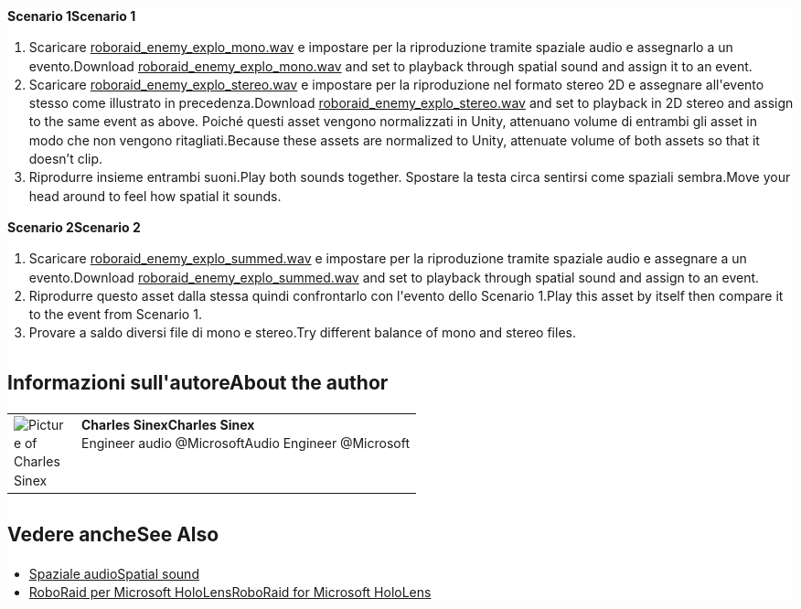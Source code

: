 <span data-ttu-id="8b8cb-179">**Scenario 1**</span><span class="sxs-lookup"><span data-stu-id="8b8cb-179">**Scenario 1**</span></span>
1. <span data-ttu-id="8b8cb-180">Scaricare [roboraid_enemy_explo_mono.wav](images/roboraid-enemy-explo-mono.wav) e impostare per la riproduzione tramite spaziale audio e assegnarlo a un evento.</span><span class="sxs-lookup"><span data-stu-id="8b8cb-180">Download [roboraid_enemy_explo_mono.wav](images/roboraid-enemy-explo-mono.wav) and set to playback through spatial sound and assign it to an event.</span></span>
2. <span data-ttu-id="8b8cb-181">Scaricare [roboraid_enemy_explo_stereo.wav](images/roboraid-enemy-explo-stereo.wav) e impostare per la riproduzione nel formato stereo 2D e assegnare all'evento stesso come illustrato in precedenza.</span><span class="sxs-lookup"><span data-stu-id="8b8cb-181">Download [roboraid_enemy_explo_stereo.wav](images/roboraid-enemy-explo-stereo.wav) and set to playback in 2D stereo and assign to the same event as above.</span></span> <span data-ttu-id="8b8cb-182">Poiché questi asset vengono normalizzati in Unity, attenuano volume di entrambi gli asset in modo che non vengono ritagliati.</span><span class="sxs-lookup"><span data-stu-id="8b8cb-182">Because these assets are normalized to Unity, attenuate volume of both assets so that it doesn’t clip.</span></span>
3. <span data-ttu-id="8b8cb-183">Riprodurre insieme entrambi suoni.</span><span class="sxs-lookup"><span data-stu-id="8b8cb-183">Play both sounds together.</span></span> <span data-ttu-id="8b8cb-184">Spostare la testa circa sentirsi come spaziali sembra.</span><span class="sxs-lookup"><span data-stu-id="8b8cb-184">Move your head around to feel how spatial it sounds.</span></span>

<span data-ttu-id="8b8cb-185">**Scenario 2**</span><span class="sxs-lookup"><span data-stu-id="8b8cb-185">**Scenario 2**</span></span>
1. <span data-ttu-id="8b8cb-186">Scaricare [roboraid_enemy_explo_summed.wav](images/roboraid-enemy-explo-summed.wav) e impostare per la riproduzione tramite spaziale audio e assegnare a un evento.</span><span class="sxs-lookup"><span data-stu-id="8b8cb-186">Download [roboraid_enemy_explo_summed.wav](images/roboraid-enemy-explo-summed.wav) and set to playback through spatial sound and assign to an event.</span></span>
2. <span data-ttu-id="8b8cb-187">Riprodurre questo asset dalla stessa quindi confrontarlo con l'evento dello Scenario 1.</span><span class="sxs-lookup"><span data-stu-id="8b8cb-187">Play this asset by itself then compare it to the event from Scenario 1.</span></span>
3. <span data-ttu-id="8b8cb-188">Provare a saldo diversi file di mono e stereo.</span><span class="sxs-lookup"><span data-stu-id="8b8cb-188">Try different balance of mono and stereo files.</span></span>

## <a name="about-the-author"></a><span data-ttu-id="8b8cb-189">Informazioni sull'autore</span><span class="sxs-lookup"><span data-stu-id="8b8cb-189">About the author</span></span>

<table style="border-collapse:collapse">
<tr>
<td style="border-style: none" width="60px"><img alt="Picture of Charles Sinex" width="60" height="60" src="images/genericusertile.jpg"></td>
<td style="border-style: none"><span data-ttu-id="8b8cb-190"><b>Charles Sinex</b></span><span class="sxs-lookup"><span data-stu-id="8b8cb-190"><b>Charles Sinex</b></span></span><br><span data-ttu-id="8b8cb-191">Engineer audio @Microsoft</span><span class="sxs-lookup"><span data-stu-id="8b8cb-191">Audio Engineer @Microsoft</span></span></td>
</tr>
</table>

## <a name="see-also"></a><span data-ttu-id="8b8cb-192">Vedere anche</span><span class="sxs-lookup"><span data-stu-id="8b8cb-192">See Also</span></span>
* [<span data-ttu-id="8b8cb-193">Spaziale audio</span><span class="sxs-lookup"><span data-stu-id="8b8cb-193">Spatial sound</span></span>](spatial-sound.md)
* [<span data-ttu-id="8b8cb-194">RoboRaid per Microsoft HoloLens</span><span class="sxs-lookup"><span data-stu-id="8b8cb-194">RoboRaid for Microsoft HoloLens</span></span>](https://www.microsoft.com/en-us/p/roboraid/9nblggh5fv3j)
